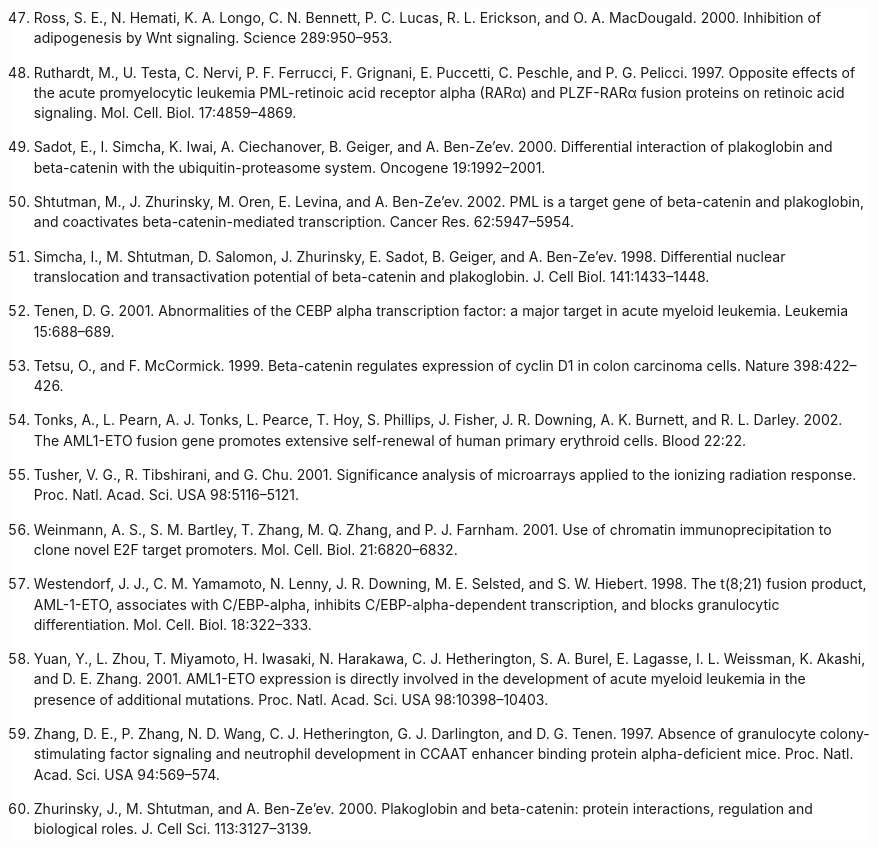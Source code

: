 47. Ross, S. E., N. Hemati, K. A. Longo, C. N. Bennett, P. C. Lucas, R. L. Erickson, and O. A. MacDougald. 2000. Inhibition of adipogenesis by Wnt signaling. Science 289:950–953.

48. Ruthardt, M., U. Testa, C. Nervi, P. F. Ferrucci, F. Grignani, E. Puccetti, C. Peschle, and P. G. Pelicci. 1997. Opposite effects of the acute promyelocytic leukemia PML-retinoic acid receptor alpha (RARα) and PLZF-RARα fusion proteins on retinoic acid signaling. Mol. Cell. Biol. 17:4859–4869.

49. Sadot, E., I. Simcha, K. Iwai, A. Ciechanover, B. Geiger, and A. Ben-Ze’ev. 2000. Differential interaction of plakoglobin and beta-catenin with the ubiquitin-proteasome system. Oncogene 19:1992–2001.

50. Shtutman, M., J. Zhurinsky, M. Oren, E. Levina, and A. Ben-Ze’ev. 2002. PML is a target gene of beta-catenin and plakoglobin, and coactivates beta-catenin-mediated transcription. Cancer Res. 62:5947–5954.

51. Simcha, I., M. Shtutman, D. Salomon, J. Zhurinsky, E. Sadot, B. Geiger, and A. Ben-Ze’ev. 1998. Differential nuclear translocation and transactivation potential of beta-catenin and plakoglobin. J. Cell Biol. 141:1433–1448.

52. Tenen, D. G. 2001. Abnormalities of the CEBP alpha transcription factor: a major target in acute myeloid leukemia. Leukemia 15:688–689.

53. Tetsu, O., and F. McCormick. 1999. Beta-catenin regulates expression of cyclin D1 in colon carcinoma cells. Nature 398:422–426.

54. Tonks, A., L. Pearn, A. J. Tonks, L. Pearce, T. Hoy, S. Phillips, J. Fisher, J. R. Downing, A. K. Burnett, and R. L. Darley. 2002. The AML1-ETO fusion gene promotes extensive self-renewal of human primary erythroid cells. Blood 22:22.

55. Tusher, V. G., R. Tibshirani, and G. Chu. 2001. Significance analysis of microarrays applied to the ionizing radiation response. Proc. Natl. Acad. Sci. USA 98:5116–5121.

56. Weinmann, A. S., S. M. Bartley, T. Zhang, M. Q. Zhang, and P. J. Farnham. 2001. Use of chromatin immunoprecipitation to clone novel E2F target promoters. Mol. Cell. Biol. 21:6820–6832.

57. Westendorf, J. J., C. M. Yamamoto, N. Lenny, J. R. Downing, M. E. Selsted, and S. W. Hiebert. 1998. The t(8;21) fusion product, AML-1-ETO, associates with C/EBP-alpha, inhibits C/EBP-alpha-dependent transcription, and blocks granulocytic differentiation. Mol. Cell. Biol. 18:322–333.

58. Yuan, Y., L. Zhou, T. Miyamoto, H. Iwasaki, N. Harakawa, C. J. Hetherington, S. A. Burel, E. Lagasse, I. L. Weissman, K. Akashi, and D. E. Zhang. 2001. AML1-ETO expression is directly involved in the development of acute myeloid leukemia in the presence of additional mutations. Proc. Natl. Acad. Sci. USA 98:10398–10403.

59. Zhang, D. E., P. Zhang, N. D. Wang, C. J. Hetherington, G. J. Darlington, and D. G. Tenen. 1997. Absence of granulocyte colony-stimulating factor signaling and neutrophil development in CCAAT enhancer binding protein alpha-deficient mice. Proc. Natl. Acad. Sci. USA 94:569–574.

60. Zhurinsky, J., M. Shtutman, and A. Ben-Ze’ev. 2000. Plakoglobin and beta-catenin: protein interactions, regulation and biological roles. J. Cell Sci. 113:3127–3139.

